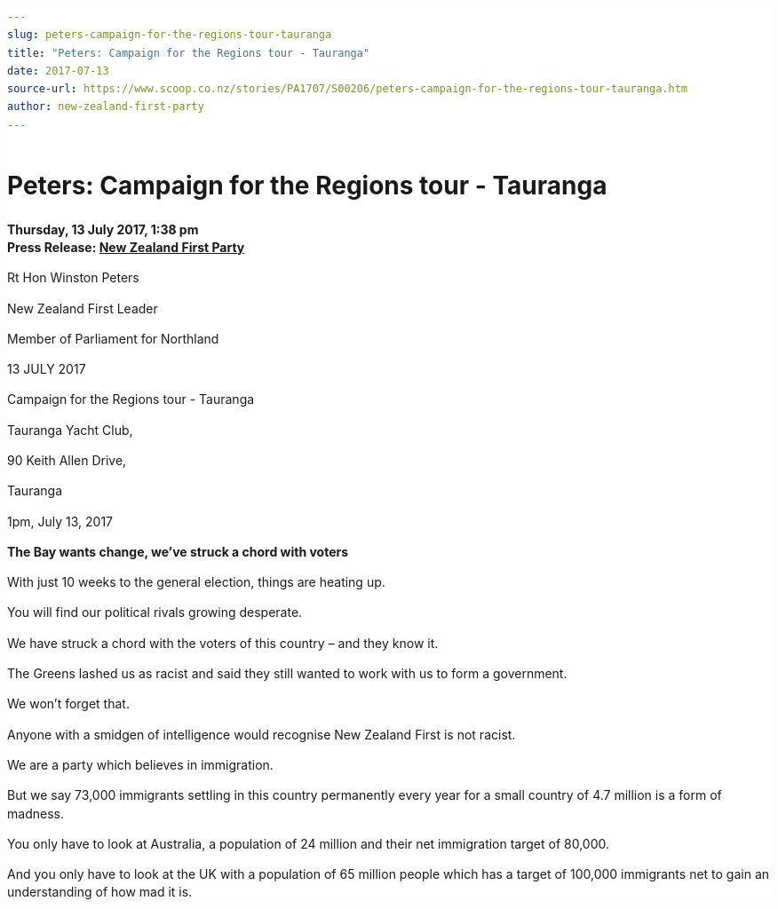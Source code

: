 ```yaml
---
slug: peters-campaign-for-the-regions-tour-tauranga
title: "Peters: Campaign for the Regions tour - Tauranga"
date: 2017-07-13
source-url: https://www.scoop.co.nz/stories/PA1707/S00206/peters-campaign-for-the-regions-tour-tauranga.htm
author: new-zealand-first-party
---
```

Peters: Campaign for the Regions tour - Tauranga
================================================

**Thursday, 13 July 2017, 1:38 pm**  
**Press Release: [New Zealand First Party](https://info.scoop.co.nz/New_Zealand_First_Party)**

  
Rt Hon Winston Peters

New Zealand First Leader

Member of Parliament for Northland

  
13 JULY 2017

Campaign for the Regions tour - Tauranga

Tauranga Yacht Club,

90 Keith Allen Drive,

Tauranga

1pm, July 13, 2017

  
**The Bay wants change, we’ve struck a chord with voters**

  
With just 10 weeks to the general election, things are heating up.

You will find our political rivals growing desperate.

We have struck a chord with the voters of this country – and they know it.

The Greens lashed us as racist and said they still wanted to work with us to form a government.

We won’t forget that.

Anyone with a smidgen of intelligence would recognise New Zealand First is not racist.

We are a party which believes in immigration.

But we say 73,000 immigrants settling in this country permanently every year for a small country of 4.7 million is a form of madness.

You only have to look at Australia, a population of 24 million and their net immigration target of 80,000.

And you only have to look at the UK with a population of 65 million people which has a target of 100,000 immigrants net to gain an understanding of how mad it is.

